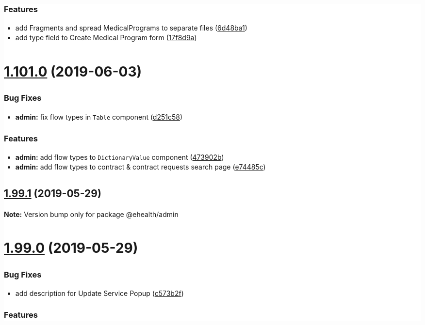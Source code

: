
### Features

* add Fragments and spread MedicalPrograms to separate files ([6d48ba1](https://github.com/edenlabllc/ehealth.web/commit/6d48ba1))
* add type field to Create Medical Program form ([17f8d9a](https://github.com/edenlabllc/ehealth.web/commit/17f8d9a))





<a name="1.101.0"></a>
# [1.101.0](https://github.com/edenlabllc/ehealth.web/compare/v1.100.1...v1.101.0) (2019-06-03)


### Bug Fixes

* **admin:** fix flow types in `Table` component ([d251c58](https://github.com/edenlabllc/ehealth.web/commit/d251c58))


### Features

* **admin:** add flow types to `DictionaryValue` component ([473902b](https://github.com/edenlabllc/ehealth.web/commit/473902b))
* **admin:** add flow types to contract & contract requests search page ([e74485c](https://github.com/edenlabllc/ehealth.web/commit/e74485c))





<a name="1.99.1"></a>
## [1.99.1](https://github.com/edenlabllc/ehealth.web/compare/v1.99.0...v1.99.1) (2019-05-29)

**Note:** Version bump only for package @ehealth/admin





<a name="1.99.0"></a>
# [1.99.0](https://github.com/edenlabllc/ehealth.web/compare/v1.98.0...v1.99.0) (2019-05-29)


### Bug Fixes

* add description for Update Service Popup ([c573b2f](https://github.com/edenlabllc/ehealth.web/commit/c573b2f))


### Features
